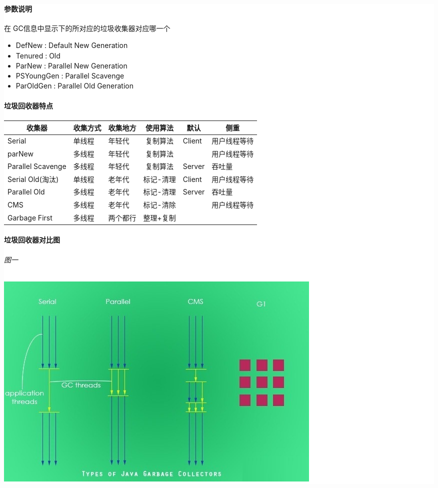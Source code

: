 #### 参数说明

在 GC信息中显示下的所对应的垃圾收集器对应哪一个

- DefNew : Default New Generation
- Tenured : Old
- ParNew : Parallel New Generation
- PSYoungGen : Parallel Scavenge
- ParOldGen : Parallel Old Generation

#### 垃圾回收器特点

| 收集器            | 收集方式 | 收集地方 | 使用算法  | 默认   | 侧重         |
| ----------------- | -------- | -------- | :-------: | ------ | ------------ |
| Serial            | 单线程   | 年轻代   | 复制算法  | Client | 用户线程等待 |
| parNew            | 多线程   | 年轻代   | 复制算法  |        | 用户线程等待 |
| Parallel Scavenge | 多线程   | 年轻代   | 复制算法  | Server | 吞吐量       |
| Serial Old(淘汰)  | 单线程   | 老年代   | 标记-清理 | Client | 用户线程等待 |
| Parallel Old      | 多线程   | 老年代   | 标记-清理 | Server | 吞吐量       |
| CMS               | 多线程   | 老年代   | 标记-清除 |        | 用户线程等待 |
| Garbage First     | 多线程   | 两个都行 | 整理+复制 |        |              |

#### 垃圾回收器对比图

###### 图一

![垃圾回收器比对](./图片/垃圾收集器/垃圾回收器比对.jpg)
